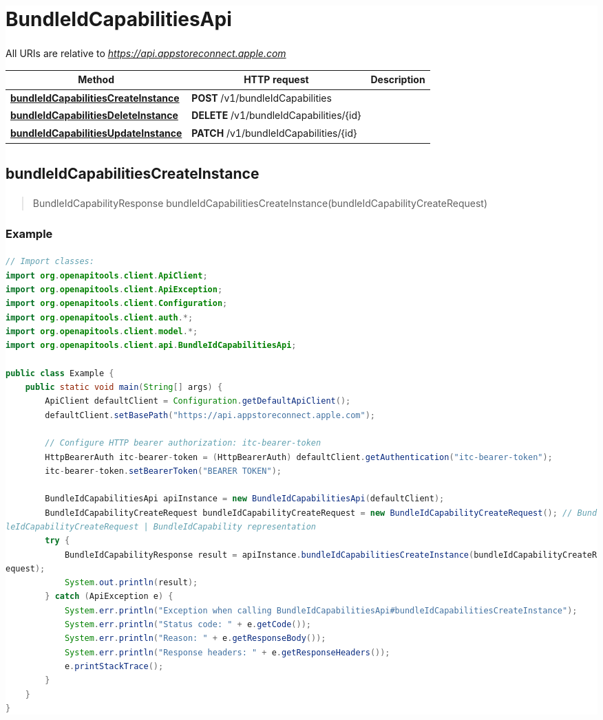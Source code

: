 # BundleIdCapabilitiesApi

All URIs are relative to *https://api.appstoreconnect.apple.com*

| Method | HTTP request | Description |
|------------- | ------------- | -------------|
| [**bundleIdCapabilitiesCreateInstance**](BundleIdCapabilitiesApi.md#bundleIdCapabilitiesCreateInstance) | **POST** /v1/bundleIdCapabilities |  |
| [**bundleIdCapabilitiesDeleteInstance**](BundleIdCapabilitiesApi.md#bundleIdCapabilitiesDeleteInstance) | **DELETE** /v1/bundleIdCapabilities/{id} |  |
| [**bundleIdCapabilitiesUpdateInstance**](BundleIdCapabilitiesApi.md#bundleIdCapabilitiesUpdateInstance) | **PATCH** /v1/bundleIdCapabilities/{id} |  |



## bundleIdCapabilitiesCreateInstance

> BundleIdCapabilityResponse bundleIdCapabilitiesCreateInstance(bundleIdCapabilityCreateRequest)



### Example

```java
// Import classes:
import org.openapitools.client.ApiClient;
import org.openapitools.client.ApiException;
import org.openapitools.client.Configuration;
import org.openapitools.client.auth.*;
import org.openapitools.client.model.*;
import org.openapitools.client.api.BundleIdCapabilitiesApi;

public class Example {
    public static void main(String[] args) {
        ApiClient defaultClient = Configuration.getDefaultApiClient();
        defaultClient.setBasePath("https://api.appstoreconnect.apple.com");
        
        // Configure HTTP bearer authorization: itc-bearer-token
        HttpBearerAuth itc-bearer-token = (HttpBearerAuth) defaultClient.getAuthentication("itc-bearer-token");
        itc-bearer-token.setBearerToken("BEARER TOKEN");

        BundleIdCapabilitiesApi apiInstance = new BundleIdCapabilitiesApi(defaultClient);
        BundleIdCapabilityCreateRequest bundleIdCapabilityCreateRequest = new BundleIdCapabilityCreateRequest(); // BundleIdCapabilityCreateRequest | BundleIdCapability representation
        try {
            BundleIdCapabilityResponse result = apiInstance.bundleIdCapabilitiesCreateInstance(bundleIdCapabilityCreateRequest);
            System.out.println(result);
        } catch (ApiException e) {
            System.err.println("Exception when calling BundleIdCapabilitiesApi#bundleIdCapabilitiesCreateInstance");
            System.err.println("Status code: " + e.getCode());
            System.err.println("Reason: " + e.getResponseBody());
            System.err.println("Response headers: " + e.getResponseHeaders());
            e.printStackTrace();
        }
    }
}
```

